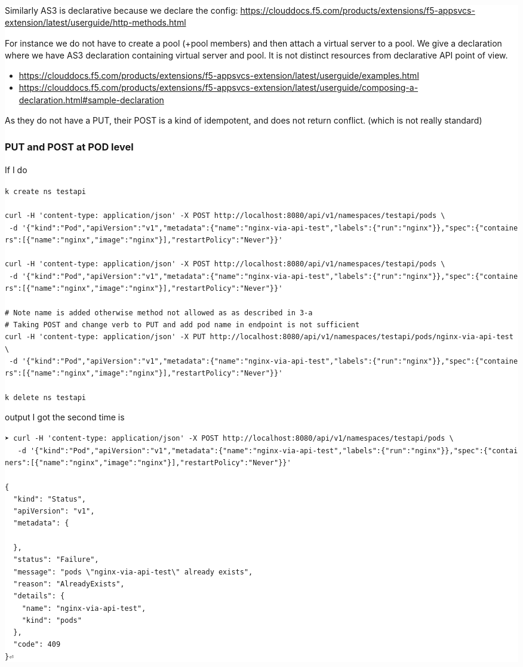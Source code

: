 Similarly AS3 is declarative because we declare the config: https://clouddocs.f5.com/products/extensions/f5-appsvcs-extension/latest/userguide/http-methods.html

For instance we do not have to create a pool (+pool members) and then attach a virtual server to a pool.
We give a declaration where we have AS3 declaration containing virtual server and pool. It is not distinct resources from declarative API point of view.
- https://clouddocs.f5.com/products/extensions/f5-appsvcs-extension/latest/userguide/examples.html
- https://clouddocs.f5.com/products/extensions/f5-appsvcs-extension/latest/userguide/composing-a-declaration.html#sample-declaration

As they do not have a PUT, their POST is a kind of idempotent, and does not return conflict. (which is not really standard)

### PUT and POST at POD level


If I do

````shell script
k create ns testapi

curl -H 'content-type: application/json' -X POST http://localhost:8080/api/v1/namespaces/testapi/pods \
 -d '{"kind":"Pod","apiVersion":"v1","metadata":{"name":"nginx-via-api-test","labels":{"run":"nginx"}},"spec":{"containers":[{"name":"nginx","image":"nginx"}],"restartPolicy":"Never"}}' 

curl -H 'content-type: application/json' -X POST http://localhost:8080/api/v1/namespaces/testapi/pods \
 -d '{"kind":"Pod","apiVersion":"v1","metadata":{"name":"nginx-via-api-test","labels":{"run":"nginx"}},"spec":{"containers":[{"name":"nginx","image":"nginx"}],"restartPolicy":"Never"}}' 

# Note name is added otherwise method not allowed as as described in 3-a
# Taking POST and change verb to PUT and add pod name in endpoint is not sufficient
curl -H 'content-type: application/json' -X PUT http://localhost:8080/api/v1/namespaces/testapi/pods/nginx-via-api-test \
 -d '{"kind":"Pod","apiVersion":"v1","metadata":{"name":"nginx-via-api-test","labels":{"run":"nginx"}},"spec":{"containers":[{"name":"nginx","image":"nginx"}],"restartPolicy":"Never"}}' 

k delete ns testapi
````

output I got the second time is

````shell script
➤ curl -H 'content-type: application/json' -X POST http://localhost:8080/api/v1/namespaces/testapi/pods \
   -d '{"kind":"Pod","apiVersion":"v1","metadata":{"name":"nginx-via-api-test","labels":{"run":"nginx"}},"spec":{"containers":[{"name":"nginx","image":"nginx"}],"restartPolicy":"Never"}}'

{
  "kind": "Status",
  "apiVersion": "v1",
  "metadata": {

  },
  "status": "Failure",
  "message": "pods \"nginx-via-api-test\" already exists",
  "reason": "AlreadyExists",
  "details": {
    "name": "nginx-via-api-test",
    "kind": "pods"
  },
  "code": 409
}⏎
````


[1]: https://kubernetes.io/docs/tasks/manage-kubernetes-objects/imperative-command/
[2]: https://kubernetes.io/docs/tasks/manage-kubernetes-objects/imperative-config/
[3]: https://kubernetes.io/docs/tasks/manage-kubernetes-objects/declarative-config/